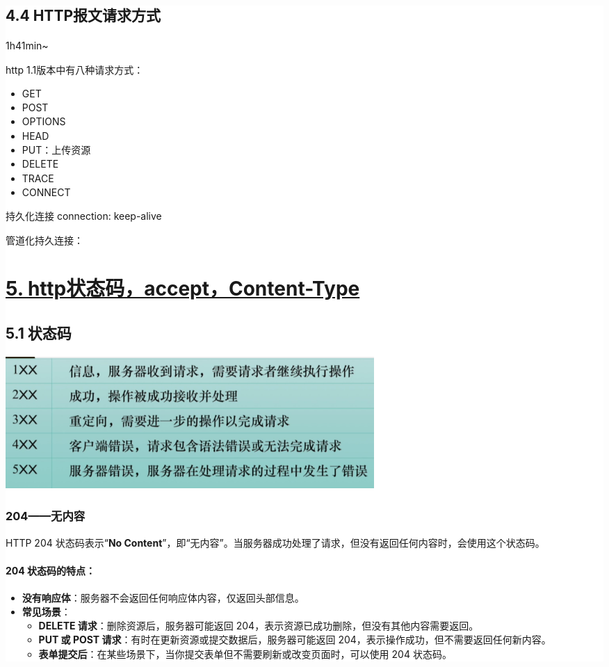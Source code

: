   ## 4.4 HTTP报文请求方式 

1h41min~

http 1.1版本中有八种请求方式：

- GET
- POST
- OPTIONS
- HEAD
- PUT：上传资源
- DELETE
- TRACE
- CONNECT

持久化连接 connection: keep-alive

管道化持久连接：

# [5. http状态码，accept，Content-Type](https://ke.qq.com/webcourse/2837895/102948532#taid=10038627063778695&vid=5285890787895797556)

## 5.1 状态码

<img src="js 网络相关面试.assets/image-20240320214031984.png" alt="image-20240320214031984" style="zoom:67%;" />

### 204——无内容

HTTP 204 状态码表示“**No Content**”，即“无内容”。当服务器成功处理了请求，但没有返回任何内容时，会使用这个状态码。

#### 204 状态码的特点：
- **没有响应体**：服务器不会返回任何响应体内容，仅返回头部信息。
- **常见场景**：
  - **DELETE 请求**：删除资源后，服务器可能返回 204，表示资源已成功删除，但没有其他内容需要返回。
  - **PUT 或 POST 请求**：有时在更新资源或提交数据后，服务器可能返回 204，表示操作成功，但不需要返回任何新内容。
  - **表单提交后**：在某些场景下，当你提交表单但不需要刷新或改变页面时，可以使用 204 状态码。
